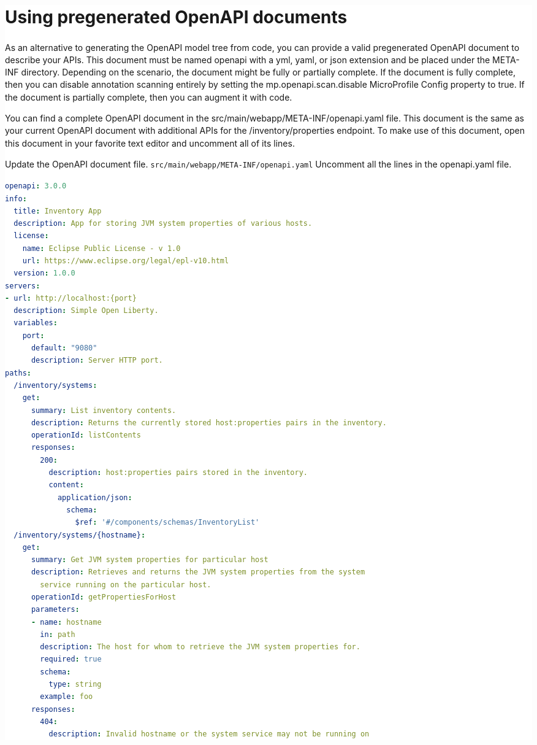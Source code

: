 # Using pregenerated OpenAPI documents

As an alternative to generating the OpenAPI model tree from code, you can provide a valid pregenerated OpenAPI document to describe your APIs. This document must be named openapi with a yml, yaml, or json extension and be placed under the META-INF directory. Depending on the scenario, the document might be fully or partially complete. If the document is fully complete, then you can disable annotation scanning entirely by setting the mp.openapi.scan.disable MicroProfile Config property to true. If the document is partially complete, then you can augment it with code.

You can find a complete OpenAPI document in the src/main/webapp/META-INF/openapi.yaml file. This document is the same as your current OpenAPI document with additional APIs for the /inventory/properties endpoint. To make use of this document, open this document in your favorite text editor and uncomment all of its lines.

Update the OpenAPI document file.
`src/main/webapp/META-INF/openapi.yaml`
Uncomment all the lines in the openapi.yaml file.

```yaml
openapi: 3.0.0
info:
  title: Inventory App
  description: App for storing JVM system properties of various hosts.
  license:
    name: Eclipse Public License - v 1.0
    url: https://www.eclipse.org/legal/epl-v10.html
  version: 1.0.0
servers:
- url: http://localhost:{port}
  description: Simple Open Liberty.
  variables:
    port:
      default: "9080"
      description: Server HTTP port.
paths:
  /inventory/systems:
    get:
      summary: List inventory contents.
      description: Returns the currently stored host:properties pairs in the inventory.
      operationId: listContents
      responses:
        200:
          description: host:properties pairs stored in the inventory.
          content:
            application/json:
              schema:
                $ref: '#/components/schemas/InventoryList'
  /inventory/systems/{hostname}:
    get:
      summary: Get JVM system properties for particular host
      description: Retrieves and returns the JVM system properties from the system
        service running on the particular host.
      operationId: getPropertiesForHost
      parameters:
      - name: hostname
        in: path
        description: The host for whom to retrieve the JVM system properties for.
        required: true
        schema:
          type: string
        example: foo
      responses:
        404:
          description: Invalid hostname or the system service may not be running on
```